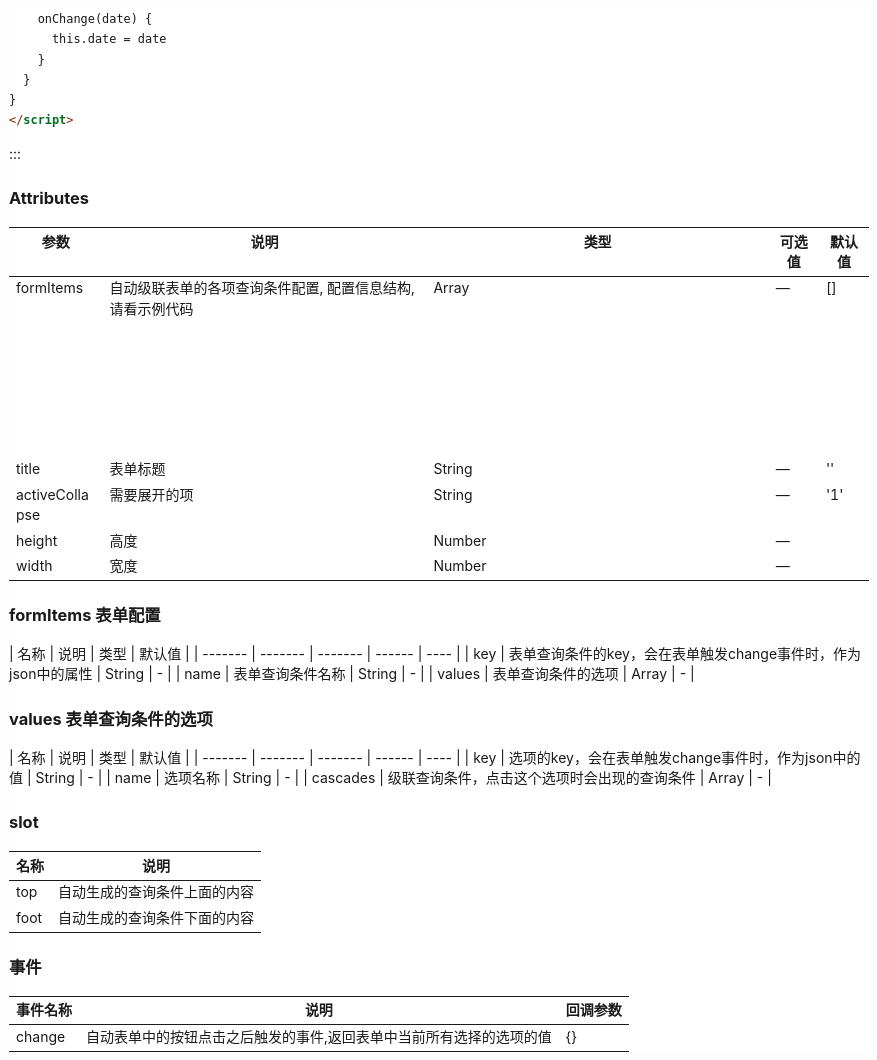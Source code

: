 ```html
    onChange(date) {
      this.date = date
    }
  }
}
</script>

```

:::

### Attributes

| 参数           | 说明                                                      | 类型          | 可选值 | 默认值 |
| -------------- | --------------------------------------------------------- | ------------- | ------ | ------ |
| formItems      | 自动级联表单的各项查询条件配置, 配置信息结构,请看示例代码 | Array<object> | —      | []     |
| title          | 表单标题                                                  | String        | —      | ''     |
| activeCollapse | 需要展开的项                                              | String        | —      | '1'    |
| height         | 高度                                                      | Number        | —      |        |
| width          | 宽度                                                      | Number        | —      |        |

### formItems 表单配置

| 名称     | 说明    | 类型    | 默认值 |
| ------- | ------- | ------- | ------ | ---- |
| key | 表单查询条件的key，会在表单触发change事件时，作为json中的属性 | String | - |
| name | 表单查询条件名称 | String | -  |
| values | 表单查询条件的选项 | Array<String> | -  |

### values 表单查询条件的选项

| 名称     | 说明    | 类型    | 默认值 |
| ------- | ------- | ------- | ------ | ---- |
| key | 选项的key，会在表单触发change事件时，作为json中的值 | String | - |
| name | 选项名称 | String | -  |
| cascades | 级联查询条件，点击这个选项时会出现的查询条件 | Array<Object> | -  |

### slot

| 名称 | 说明                         |
| ---- | ---------------------------- |
| top  | 自动生成的查询条件上面的内容 |
| foot | 自动生成的查询条件下面的内容 |

### 事件

| 事件名称 | 说明                                                                | 回调参数 |
| -------- | ------------------------------------------------------------------- | -------- |
| change   | 自动表单中的按钮点击之后触发的事件,返回表单中当前所有选择的选项的值 | {}       |

